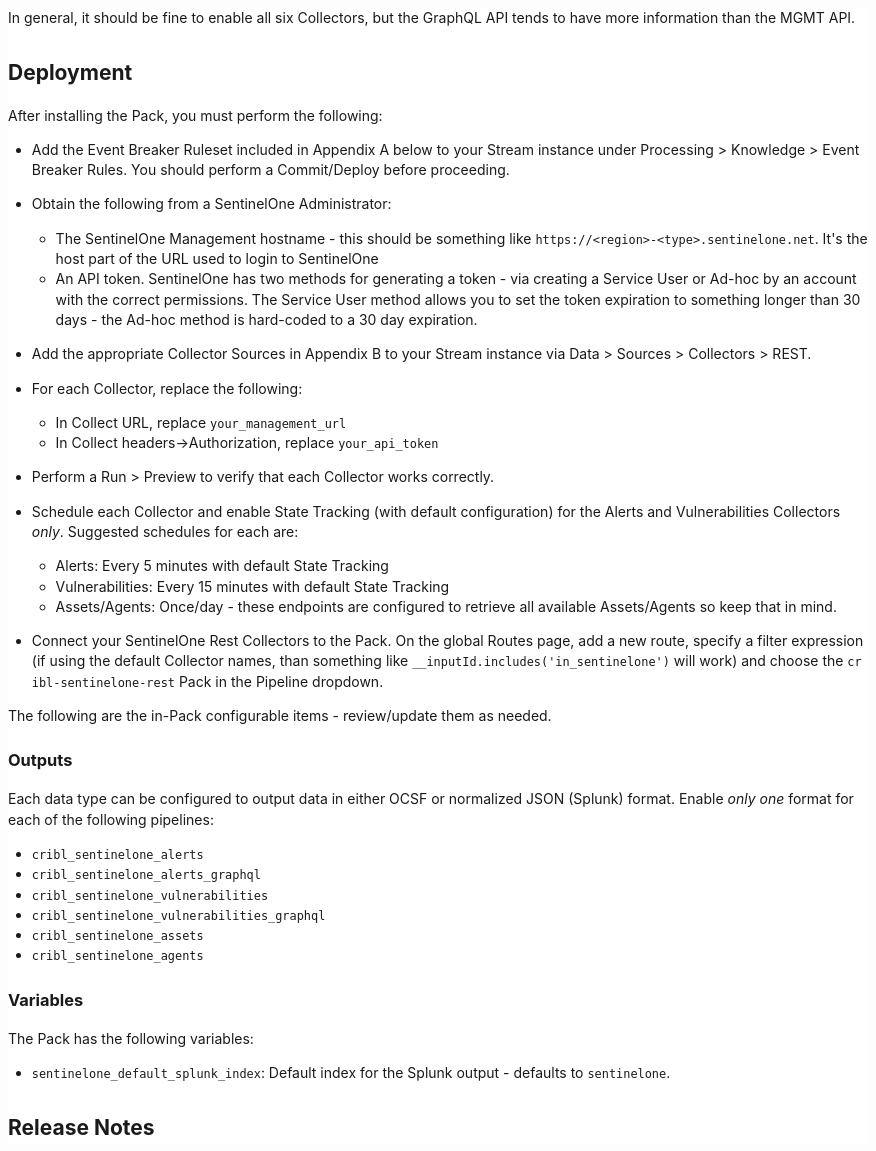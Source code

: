 In general, it should be fine to enable all six Collectors, but the GraphQL API tends to have more information than the MGMT API.

## Deployment
After installing the Pack, you must perform the following:

* Add the Event Breaker Ruleset included in Appendix A below to your Stream instance under Processing > Knowledge > Event Breaker Rules. You should perform a Commit/Deploy before proceeding.
* Obtain the following from a SentinelOne Administrator:
    *  The SentinelOne Management hostname - this should be something like `https://<region>-<type>.sentinelone.net`. It's the host part of the URL used to login to SentinelOne
    *  An API token. SentinelOne has two methods for generating a token - via creating a Service User or Ad-hoc by an account with the correct permissions. The Service User method allows you to set the token expiration to something longer than 30 days - the Ad-hoc method is hard-coded to a 30 day expiration. 

* Add the appropriate Collector Sources in Appendix B to your Stream instance via Data > Sources > Collectors > REST. 
* For each Collector, replace the following:
  * In Collect URL, replace `your_management_url`
  * In Collect headers->Authorization, replace `your_api_token`
* Perform a Run > Preview to verify that each Collector works correctly.
* Schedule each Collector and enable State Tracking (with default configuration) for the Alerts and Vulnerabilities Collectors *only*. Suggested schedules for each are:
   *  Alerts: Every 5 minutes with default State Tracking
   *  Vulnerabilities: Every 15 minutes with default State Tracking
   *  Assets/Agents: Once/day - these endpoints are configured to retrieve all available Assets/Agents so keep that in mind.
* Connect your SentinelOne Rest Collectors to the Pack. On the global Routes page, add a new route, specify a filter expression (if using the default Collector names, than something like `__inputId.includes('in_sentinelone')` will work) and choose the `cribl-sentinelone-rest` Pack in the Pipeline dropdown.

The following are the in-Pack configurable items - review/update them as needed. 

### Outputs

Each data type can be configured to output data in either OCSF or normalized JSON (Splunk) format. Enable *only one* format for each of the following pipelines:
* `cribl_sentinelone_alerts`
* `cribl_sentinelone_alerts_graphql`
* `cribl_sentinelone_vulnerabilities`
* `cribl_sentinelone_vulnerabilities_graphql`
* `cribl_sentinelone_assets`
* `cribl_sentinelone_agents`

### Variables

The Pack has the following variables:
* `sentinelone_default_splunk_index`: Default index for the Splunk output - defaults to `sentinelone`.

## Release Notes
